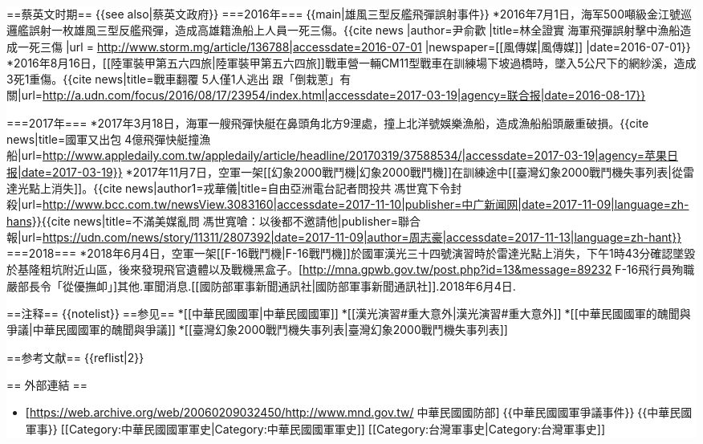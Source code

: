 ==蔡英文时期==
{{see also|蔡英文政府}}
===2016年===
{{main|雄風三型反艦飛彈誤射事件}}
*2016年7月1日，海军500噸級金江號巡邏艦誤射一枚雄風三型反艦飛彈，造成高雄籍漁船上人員一死三傷。<ref>{{cite news |author=尹俞歡 |title=林全證實 海軍飛彈誤射擊中漁船造成一死三傷 |url = http://www.storm.mg/article/136788|accessdate=2016-07-01 |newspaper=[[風傳媒|風傳媒]] |date=2016-07-01}}</ref>
*2016年8月16日，[[陸軍裝甲第五六四旅|陸軍裝甲第五六四旅]]戰車營一輛CM11型戰車在訓練場下坡過橋時，墜入5公尺下的網紗溪，造成3死1重傷。<ref>{{cite news|title=戰車翻覆 5人僅1人逃出 跟「倒栽蔥」有關|url=http://a.udn.com/focus/2016/08/17/23954/index.html|accessdate=2017-03-19|agency=联合报|date=2016-08-17}}</ref>

===2017年===
*2017年3月18日，海軍一艘飛彈快艇在鼻頭角北方9浬處，撞上北洋號娛樂漁船，造成漁船船頭嚴重破損。<ref>{{cite news|title=國軍又出包 4億飛彈快艇撞漁船|url=http://www.appledaily.com.tw/appledaily/article/headline/20170319/37588534/|accessdate=2017-03-19|agency=苹果日报|date=2017-03-19}}</ref>
*2017年11月7日，空軍一架[[幻象2000戰鬥機|幻象2000戰鬥機]]在訓練途中[[臺灣幻象2000戰鬥機失事列表|從雷達光點上消失]]。<ref>{{cite news|author1=戎華儀|title=自由亞洲電台記者問投共 馮世寬下令封殺|url=http://www.bcc.com.tw/newsView.3083160|accessdate=2017-11-10|publisher=中广新闻网|date=2017-11-09|language=zh-hans}}</ref><ref>{{cite news|title=不滿美媒亂問 馮世寬嗆：以後都不邀請他|publisher=聯合報|url=https://udn.com/news/story/11311/2807392|date=2017-11-09|author=周志豪|accessdate=2017-11-13|language=zh-hant}}</ref>
===2018===
*2018年6月4日，空軍一架[[F-16戰鬥機|F-16戰鬥機]]於國軍漢光三十四號演習時於雷達光點上消失，下午1時43分確認墜毀於基隆粗坑附近山區，後來發現飛官遺體以及戰機黑盒子。<ref>[http://mna.gpwb.gov.tw/post.php?id=13&message=89232 F-16飛行員殉職　嚴部長令「從優撫卹」]其他.軍聞消息.[[國防部軍事新聞通訊社|國防部軍事新聞通訊社]].2018年6月4日.
</ref>

==注释==
{{notelist}}
==参见==
*[[中華民國國軍|中華民國國軍]]
*[[漢光演習#重大意外|漢光演習#重大意外]]
*[[中華民國國軍的醜聞與爭議|中華民國國軍的醜聞與爭議]]
*[[臺灣幻象2000戰鬥機失事列表|臺灣幻象2000戰鬥機失事列表]]

==参考文献==
{{reflist|2}}

== 外部連結 ==
* [https://web.archive.org/web/20060209032450/http://www.mnd.gov.tw/ 中華民國國防部]
{{中華民國國軍爭議事件}}
{{中華民國軍事}}
[[Category:中華民國國軍軍史|Category:中華民國國軍軍史]]
[[Category:台灣軍事史|Category:台灣軍事史]]